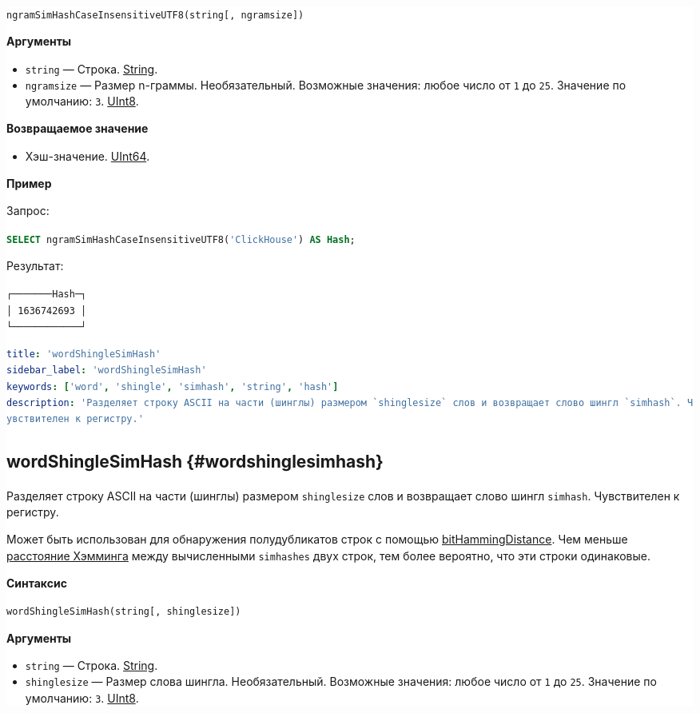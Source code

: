```sql
ngramSimHashCaseInsensitiveUTF8(string[, ngramsize])
```

**Аргументы**

- `string` — Строка. [String](../data-types/string.md).
- `ngramsize` — Размер n-граммы. Необязательный. Возможные значения: любое число от `1` до `25`. Значение по умолчанию: `3`. [UInt8](../data-types/int-uint.md).

**Возвращаемое значение**

- Хэш-значение. [UInt64](../data-types/int-uint.md).

**Пример**

Запрос:

```sql
SELECT ngramSimHashCaseInsensitiveUTF8('ClickHouse') AS Hash;
```

Результат:

```response
┌───────Hash─┐
│ 1636742693 │
└────────────┘
```

```yaml
title: 'wordShingleSimHash'
sidebar_label: 'wordShingleSimHash'
keywords: ['word', 'shingle', 'simhash', 'string', 'hash']
description: 'Разделяет строку ASCII на части (шинглы) размером `shinglesize` слов и возвращает слово шингл `simhash`. Чувствителен к регистру.'
```

## wordShingleSimHash {#wordshinglesimhash}

Разделяет строку ASCII на части (шинглы) размером `shinglesize` слов и возвращает слово шингл `simhash`. Чувствителен к регистру.

Может быть использован для обнаружения полудубликатов строк с помощью [bitHammingDistance](../functions/bit-functions.md/#bithammingdistance). Чем меньше [расстояние Хэмминга](https://en.wikipedia.org/wiki/Hamming_distance) между вычисленными `simhashes` двух строк, тем более вероятно, что эти строки одинаковые.

**Синтаксис**

```sql
wordShingleSimHash(string[, shinglesize])
```

**Аргументы**

- `string` — Строка. [String](../data-types/string.md).
- `shinglesize` — Размер слова шингла. Необязательный. Возможные значения: любое число от `1` до `25`. Значение по умолчанию: `3`. [UInt8](../data-types/int-uint.md).
